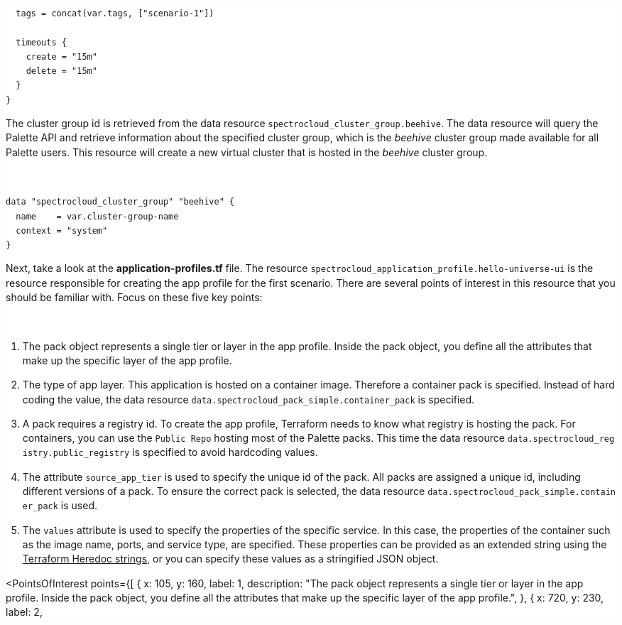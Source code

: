 ```hcl
  tags = concat(var.tags, ["scenario-1"])

  timeouts {
    create = "15m"
    delete = "15m"
  }
}
```

The cluster group id is retrieved from the data resource `spectrocloud_cluster_group.beehive`. The data resource will query the Palette API and retrieve information about the specified cluster group, which is the *beehive* cluster group made available for all Palette users. This resource will create a new virtual cluster that is hosted in the *beehive* cluster group.

<br />

```hcl
data "spectrocloud_cluster_group" "beehive" {
  name    = var.cluster-group-name
  context = "system"
}
```

Next, take a look at the **application-profiles.tf** file. The resource `spectrocloud_application_profile.hello-universe-ui` is the resource responsible for creating the app profile for the first scenario. There are several points of interest in this resource that you should be familiar with. Focus on these five key points:

<br />

1. The pack object represents a single tier or layer in the app profile. Inside the pack object, you define all the attributes that make up the specific layer of the app profile.


2. The type of app layer. This application is hosted on a container image. Therefore a container pack is specified. Instead of hard coding the value, the data resource `data.spectrocloud_pack_simple.container_pack` is specified.


3. A pack requires a registry id. To create the app profile, Terraform needs to know what registry is hosting the pack. For containers, you can use the `Public Repo` hosting most of the Palette packs. This time the data resource `data.spectrocloud_registry.public_registry` is specified to avoid hardcoding values.


4. The attribute `source_app_tier` is used to specify the unique id of the pack. All packs are assigned a unique id, including different versions of a pack. To ensure the correct pack is selected, the data resource `data.spectrocloud_pack_simple.container_pack` is used.


5. The `values` attribute is used to specify the properties of the specific service. In this case, the properties of the container such as the image name, ports, and service type, are specified. These properties can be provided as an extended string using the [Terraform Heredoc strings](https://developer.hashicorp.com/terraform/language/expressions/strings#heredoc-strings), or you can specify these values as a stringified JSON object.


<PointsOfInterest
  points={[
    {
      x: 105,
      y: 160,
      label: 1,
      description: "The pack object represents a single tier or layer in the app profile. Inside the pack object, you define all the attributes that make up the specific layer of the app profile.",
    },
    {
      x: 720,
      y: 230,
      label: 2,
